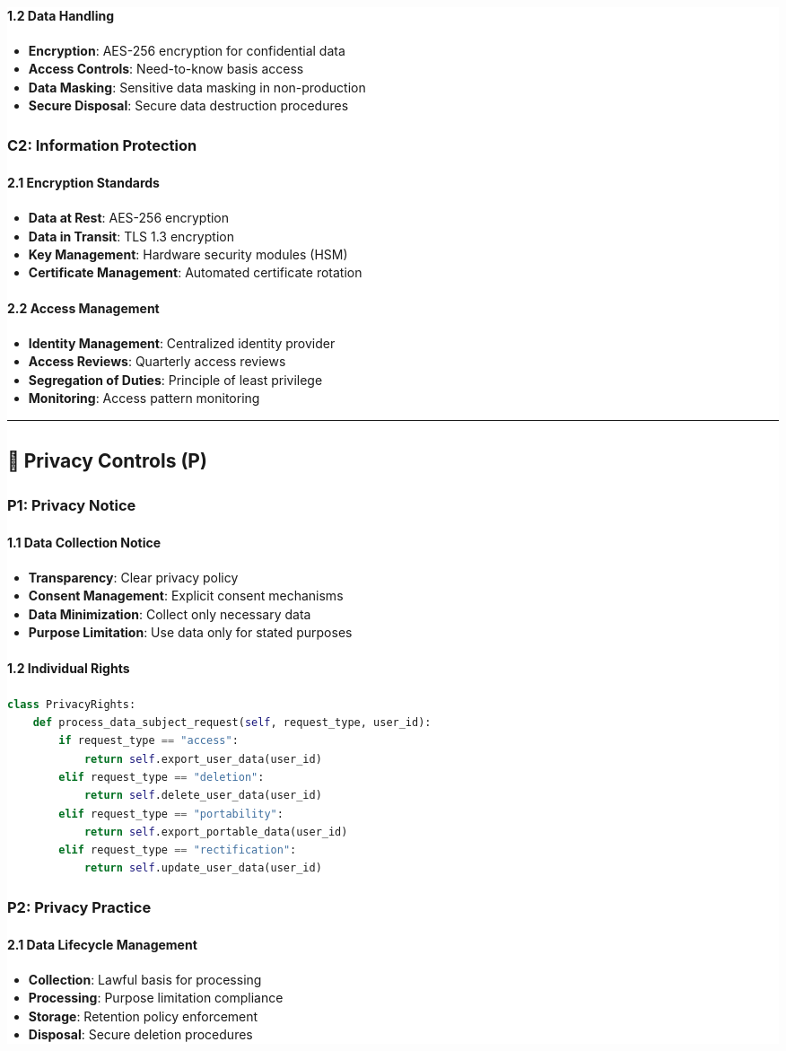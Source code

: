 #### **1.2 Data Handling**
- **Encryption**: AES-256 encryption for confidential data
- **Access Controls**: Need-to-know basis access
- **Data Masking**: Sensitive data masking in non-production
- **Secure Disposal**: Secure data destruction procedures

### **C2: Information Protection**

#### **2.1 Encryption Standards**
- **Data at Rest**: AES-256 encryption
- **Data in Transit**: TLS 1.3 encryption
- **Key Management**: Hardware security modules (HSM)
- **Certificate Management**: Automated certificate rotation

#### **2.2 Access Management**
- **Identity Management**: Centralized identity provider
- **Access Reviews**: Quarterly access reviews
- **Segregation of Duties**: Principle of least privilege
- **Monitoring**: Access pattern monitoring

---

## 👤 **Privacy Controls (P)**

### **P1: Privacy Notice**

#### **1.1 Data Collection Notice**
- **Transparency**: Clear privacy policy
- **Consent Management**: Explicit consent mechanisms
- **Data Minimization**: Collect only necessary data
- **Purpose Limitation**: Use data only for stated purposes

#### **1.2 Individual Rights**
```python
class PrivacyRights:
    def process_data_subject_request(self, request_type, user_id):
        if request_type == "access":
            return self.export_user_data(user_id)
        elif request_type == "deletion":
            return self.delete_user_data(user_id)
        elif request_type == "portability":
            return self.export_portable_data(user_id)
        elif request_type == "rectification":
            return self.update_user_data(user_id)
```

### **P2: Privacy Practice**

#### **2.1 Data Lifecycle Management**
- **Collection**: Lawful basis for processing
- **Processing**: Purpose limitation compliance
- **Storage**: Retention policy enforcement
- **Disposal**: Secure deletion procedures
